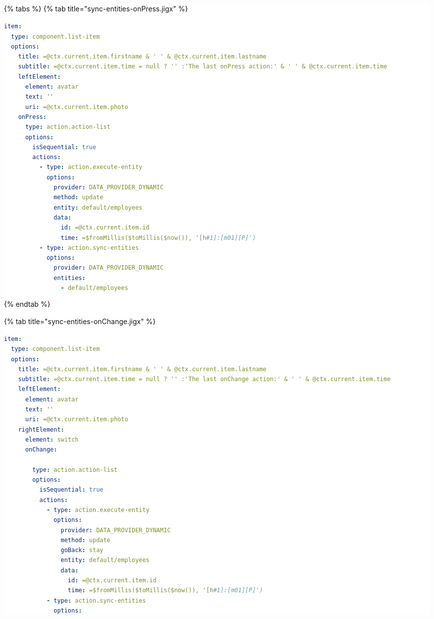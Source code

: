 {% tabs %}
{% tab title="sync-entities-onPress.jigx" %}
```yaml
item:
  type: component.list-item
  options:
    title: =@ctx.current.item.firstname & ' ' & @ctx.current.item.lastname
    subtitle: =@ctx.current.item.time = null ? '' :'The last onPress action:' & ' ' & @ctx.current.item.time
    leftElement: 
      element: avatar
      text: '' 
      uri: =@ctx.current.item.photo
    onPress: 
      type: action.action-list
      options:
        isSequential: true
        actions:
          - type: action.execute-entity
            options:
              provider: DATA_PROVIDER_DYNAMIC
              method: update
              entity: default/employees
              data:
                id: =@ctx.current.item.id
                time: =$fromMillis($toMillis($now()), '[h#1]:[m01][P]')
          - type: action.sync-entities
            options:
              provider: DATA_PROVIDER_DYNAMIC
              entities:
                - default/employees
```
{% endtab %}

{% tab title="sync-entities-onChange.jigx" %}
```yaml
item:
  type: component.list-item
  options:
    title: =@ctx.current.item.firstname & ' ' & @ctx.current.item.lastname
    subtitle: =@ctx.current.item.time = null ? '' :'The last onChange action:' & ' ' & @ctx.current.item.time
    leftElement: 
      element: avatar
      text: '' 
      uri: =@ctx.current.item.photo
    rightElement:
      element: switch
      onChange: 

        type: action.action-list
        options:
          isSequential: true
          actions:
            - type: action.execute-entity
              options:
                provider: DATA_PROVIDER_DYNAMIC
                method: update
                goBack: stay
                entity: default/employees
                data:
                  id: =@ctx.current.item.id
                  time: =$fromMillis($toMillis($now()), '[h#1]:[m01][P]')
            - type: action.sync-entities
              options:
```